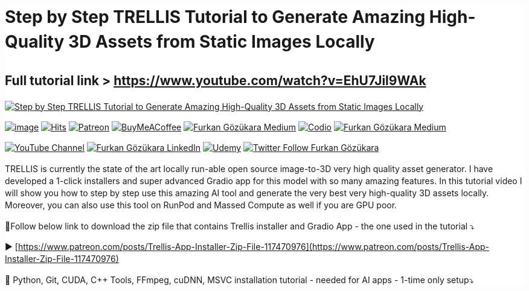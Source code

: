 # Step by Step TRELLIS Tutorial to Generate Amazing High-Quality 3D Assets from Static Images Locally

## Full tutorial link > https://www.youtube.com/watch?v=EhU7Jil9WAk

[![Step by Step TRELLIS Tutorial to Generate Amazing High-Quality 3D Assets from Static Images Locally](https://img.youtube.com/vi/EhU7Jil9WAk/sddefault.jpg)](https://www.youtube.com/watch?v=EhU7Jil9WAk "Step by Step TRELLIS Tutorial to Generate Amazing High-Quality 3D Assets from Static Images Locally")

[![image](https://img.shields.io/discord/772774097734074388?label=Discord&logo=discord)](https://discord.com/servers/software-engineering-courses-secourses-772774097734074388) [![Hits](https://hits.sh/github.com/FurkanGozukara/Stable-Diffusion/blob/main/Tutorials/Step-by-Step-TRELLIS-Tutorial-to-Generate-Amazing-High-Quality-3D-Assets-from-Static-Images-Locally.md.svg?style=plastic&label=Hits%20Since%2025.08.27&labelColor=007ec6&logo=SECourses)](https://hits.sh/github.com/FurkanGozukara/Stable-Diffusion/blob/main/Tutorials/Step-by-Step-TRELLIS-Tutorial-to-Generate-Amazing-High-Quality-3D-Assets-from-Static-Images-Locally.md)
[![Patreon](https://img.shields.io/badge/Patreon-Support%20Me-F2EB0E?style=for-the-badge&logo=patreon)](https://www.patreon.com/c/SECourses) [![BuyMeACoffee](https://img.shields.io/badge/Buy%20Me%20a%20Coffee-ffdd00?style=for-the-badge&logo=buy-me-a-coffee&logoColor=black)](https://www.buymeacoffee.com/DrFurkan) [![Furkan Gözükara Medium](https://img.shields.io/badge/Medium-Follow%20Me-800080?style=for-the-badge&logo=medium&logoColor=white)](https://medium.com/@furkangozukara) [![Codio](https://img.shields.io/static/v1?style=for-the-badge&message=Articles&color=4574E0&logo=Codio&logoColor=FFFFFF&label=CivitAI)](https://civitai.com/user/SECourses/articles) [![Furkan Gözükara Medium](https://img.shields.io/badge/DeviantArt-Follow%20Me-990000?style=for-the-badge&logo=deviantart&logoColor=white)](https://www.deviantart.com/monstermmorpg)

[![YouTube Channel](https://img.shields.io/badge/YouTube-SECourses-C50C0C?style=for-the-badge&logo=youtube)](https://www.youtube.com/SECourses)  [![Furkan Gözükara LinkedIn](https://img.shields.io/badge/LinkedIn-Follow%20Me-0077B5?style=for-the-badge&logo=linkedin&logoColor=white)](https://www.linkedin.com/in/furkangozukara/)   [![Udemy](https://img.shields.io/static/v1?style=for-the-badge&message=Stable%20Diffusion%20Course&color=A435F0&logo=Udemy&logoColor=FFFFFF&label=Udemy)](https://www.udemy.com/course/stable-diffusion-dreambooth-lora-zero-to-hero/?referralCode=E327407C9BDF0CEA8156) [![Twitter Follow Furkan Gözükara](https://img.shields.io/badge/Twitter-Follow%20Me-1DA1F2?style=for-the-badge&logo=twitter&logoColor=white)](https://twitter.com/GozukaraFurkan)


TRELLIS is currently the state of the art locally run-able open source image-to-3D very high quality asset generator. I have developed a 1-click installers and super advanced Gradio app for this model with so many amazing features. In this tutorial video I will show you how to step by step use this amazing AI tool and generate the very best very high-quality 3D assets locally. Moreover, you can also use this tool on RunPod and Massed Compute as well if you are GPU poor.

🔗Follow below link to download the zip file that contains Trellis installer and Gradio App - the one used in the tutorial ⤵️

▶️ [https://www.patreon.com/posts/Trellis-App-Installer-Zip-File-117470976](https://www.patreon.com/posts/Trellis-App-Installer-Zip-File-117470976)

🔗 Python, Git, CUDA, C++ Tools, FFmpeg, cuDNN, MSVC installation tutorial - needed for AI apps - 1-time only setup⤵️
